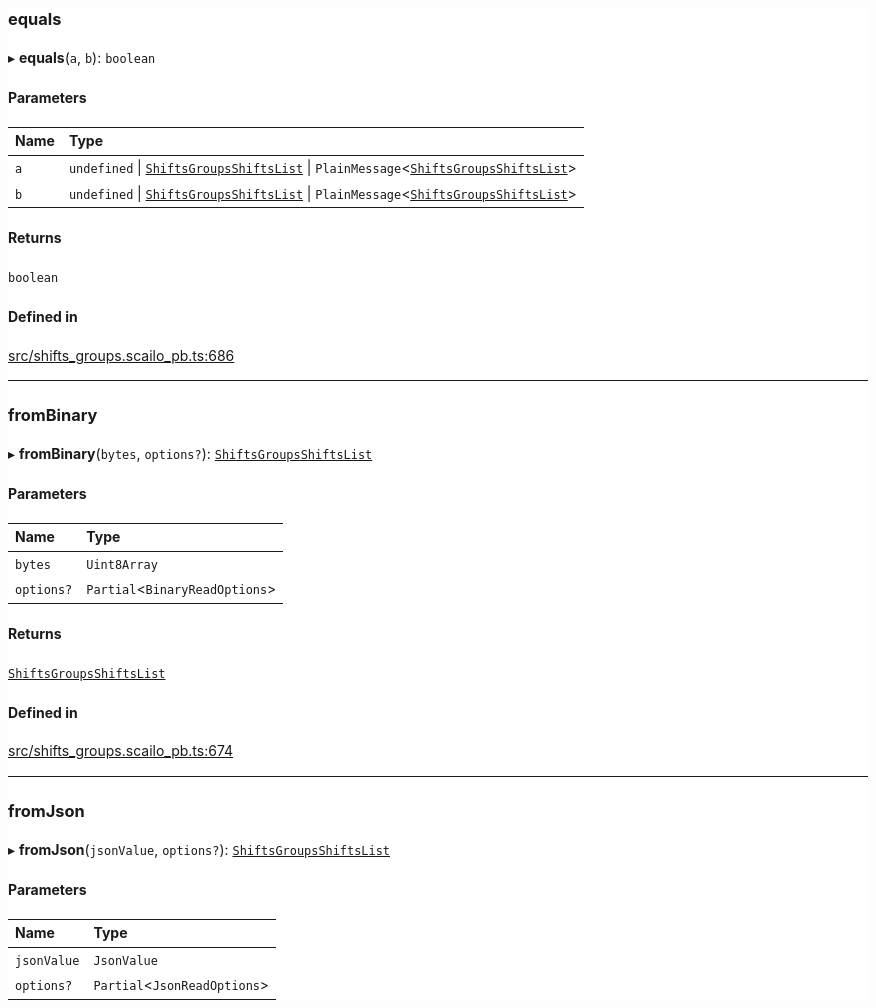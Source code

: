 ### equals

▸ **equals**(`a`, `b`): `boolean`

#### Parameters

| Name | Type |
| :------ | :------ |
| `a` | `undefined` \| [`ShiftsGroupsShiftsList`](ShiftsGroupsShiftsList.md) \| `PlainMessage`\<[`ShiftsGroupsShiftsList`](ShiftsGroupsShiftsList.md)\> |
| `b` | `undefined` \| [`ShiftsGroupsShiftsList`](ShiftsGroupsShiftsList.md) \| `PlainMessage`\<[`ShiftsGroupsShiftsList`](ShiftsGroupsShiftsList.md)\> |

#### Returns

`boolean`

#### Defined in

[src/shifts_groups.scailo_pb.ts:686](https://github.com/scailo/ts-sdk/blob/c10a36b57201dfa5903d4b53efa1e62aa6208936/src/shifts_groups.scailo_pb.ts#L686)

___

### fromBinary

▸ **fromBinary**(`bytes`, `options?`): [`ShiftsGroupsShiftsList`](ShiftsGroupsShiftsList.md)

#### Parameters

| Name | Type |
| :------ | :------ |
| `bytes` | `Uint8Array` |
| `options?` | `Partial`\<`BinaryReadOptions`\> |

#### Returns

[`ShiftsGroupsShiftsList`](ShiftsGroupsShiftsList.md)

#### Defined in

[src/shifts_groups.scailo_pb.ts:674](https://github.com/scailo/ts-sdk/blob/c10a36b57201dfa5903d4b53efa1e62aa6208936/src/shifts_groups.scailo_pb.ts#L674)

___

### fromJson

▸ **fromJson**(`jsonValue`, `options?`): [`ShiftsGroupsShiftsList`](ShiftsGroupsShiftsList.md)

#### Parameters

| Name | Type |
| :------ | :------ |
| `jsonValue` | `JsonValue` |
| `options?` | `Partial`\<`JsonReadOptions`\> |
